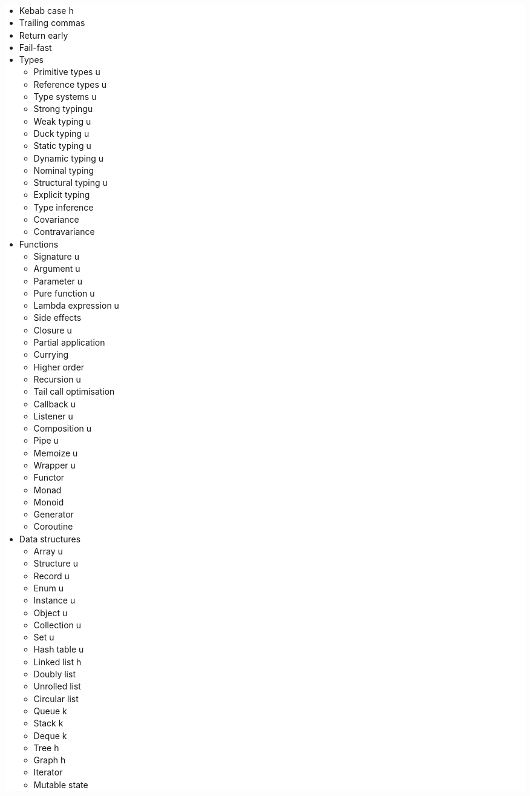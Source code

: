   - Kebab case h
  - Trailing commas
  - Return early
  - Fail-fast
- Types
  - Primitive types u
  - Reference types u
  - Type systems u 
  - Strong typingu
  - Weak typing u
  - Duck typing u
  - Static typing u 
  - Dynamic typing u
  - Nominal typing
  - Structural typing u
  - Explicit typing
  - Type inference
  - Covariance
  - Contravariance
- Functions
  - Signature u
  - Argument u
  - Parameter u
  - Pure function u
  - Lambda expression u
  - Side effects
  - Closure u
  - Partial application
  - Currying
  - Higher order
  - Recursion u
  - Tail call optimisation
  - Callback u
  - Listener u
  - Composition u
  - Pipe u
  - Memoize u 
  - Wrapper u 
  - Functor 
  - Monad
  - Monoid
  - Generator
  - Coroutine
- Data structures
  - Array u
  - Structure u
  - Record u
  - Enum u
  - Instance u
  - Object u
  - Collection u
  - Set u 
  - Hash table u
  - Linked list h
  - Doubly list
  - Unrolled list
  - Circular list
  - Queue k
  - Stack k
  - Deque k
  - Tree h
  - Graph h
  - Iterator
  - Mutable state
